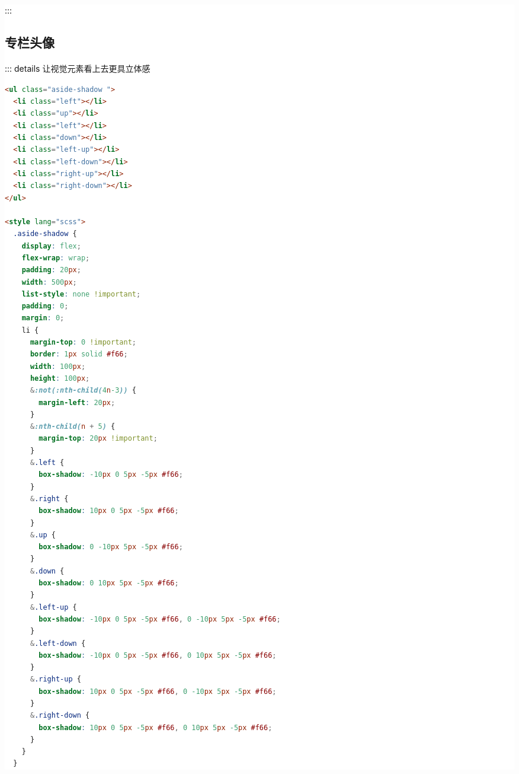 :::

## 专栏头像

::: details 让视觉元素看上去更具立体感

```html
<ul class="aside-shadow ">
  <li class="left"></li>
  <li class="up"></li>
  <li class="left"></li>
  <li class="down"></li>
  <li class="left-up"></li>
  <li class="left-down"></li>
  <li class="right-up"></li>
  <li class="right-down"></li>
</ul>

<style lang="scss">
  .aside-shadow {
    display: flex;
    flex-wrap: wrap;
    padding: 20px;
    width: 500px;
    list-style: none !important;
    padding: 0;
    margin: 0;
    li {
      margin-top: 0 !important;
      border: 1px solid #f66;
      width: 100px;
      height: 100px;
      &:not(:nth-child(4n-3)) {
        margin-left: 20px;
      }
      &:nth-child(n + 5) {
        margin-top: 20px !important;
      }
      &.left {
        box-shadow: -10px 0 5px -5px #f66;
      }
      &.right {
        box-shadow: 10px 0 5px -5px #f66;
      }
      &.up {
        box-shadow: 0 -10px 5px -5px #f66;
      }
      &.down {
        box-shadow: 0 10px 5px -5px #f66;
      }
      &.left-up {
        box-shadow: -10px 0 5px -5px #f66, 0 -10px 5px -5px #f66;
      }
      &.left-down {
        box-shadow: -10px 0 5px -5px #f66, 0 10px 5px -5px #f66;
      }
      &.right-up {
        box-shadow: 10px 0 5px -5px #f66, 0 -10px 5px -5px #f66;
      }
      &.right-down {
        box-shadow: 10px 0 5px -5px #f66, 0 10px 5px -5px #f66;
      }
    }
  }
```